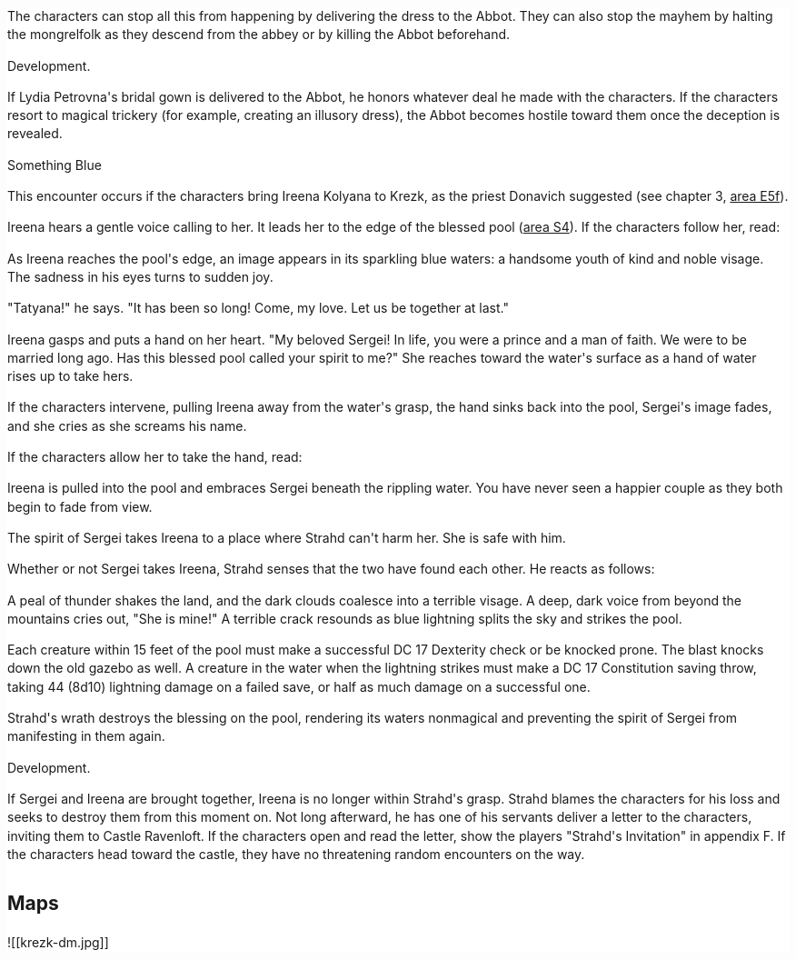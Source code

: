 The characters can stop all this from happening by delivering the dress to the Abbot. They can also stop the mayhem by halting the mongrelfolk as they descend from the abbey or by killing the Abbot beforehand.

Development. 

If Lydia Petrovna's bridal gown is delivered to the Abbot, he honors whatever deal he made with the characters. If the characters resort to magical trickery (for example, creating an illusory dress), the Abbot becomes hostile toward them once the deception is revealed.

Something Blue

This encounter occurs if the characters bring Ireena Kolyana to Krezk, as the priest Donavich suggested (see chapter 3, [area E5f](https://longo.com.br/5e/adventure.html#CoS,3,e5f.%20chapel)).

Ireena hears a gentle voice calling to her. It leads her to the edge of the blessed pool ([area S4](https://longo.com.br/5e/adventure.html#CoS,8,s4.%20pool%20and%20shrine)). If the characters follow her, read:

As Ireena reaches the pool's edge, an image appears in its sparkling blue waters: a handsome youth of kind and noble visage. The sadness in his eyes turns to sudden joy.

"Tatyana!" he says. "It has been so long! Come, my love. Let us be together at last."

Ireena gasps and puts a hand on her heart. "My beloved Sergei! In life, you were a prince and a man of faith. We were to be married long ago. Has this blessed pool called your spirit to me?" She reaches toward the water's surface as a hand of water rises up to take hers.

If the characters intervene, pulling Ireena away from the water's grasp, the hand sinks back into the pool, Sergei's image fades, and she cries as she screams his name.

If the characters allow her to take the hand, read:

Ireena is pulled into the pool and embraces Sergei beneath the rippling water. You have never seen a happier couple as they both begin to fade from view.

The spirit of Sergei takes Ireena to a place where Strahd can't harm her. She is safe with him.

Whether or not Sergei takes Ireena, Strahd senses that the two have found each other. He reacts as follows:

A peal of thunder shakes the land, and the dark clouds coalesce into a terrible visage. A deep, dark voice from beyond the mountains cries out, "She is mine!" A terrible crack resounds as blue lightning splits the sky and strikes the pool.

Each creature within 15 feet of the pool must make a successful DC 17 Dexterity check or be knocked prone. The blast knocks down the old gazebo as well. A creature in the water when the lightning strikes must make a DC 17 Constitution saving throw, taking 44 (8d10) lightning damage on a failed save, or half as much damage on a successful one.

Strahd's wrath destroys the blessing on the pool, rendering its waters nonmagical and preventing the spirit of Sergei from manifesting in them again.

Development. 

If Sergei and Ireena are brought together, Ireena is no longer within Strahd's grasp. Strahd blames the characters for his loss and seeks to destroy them from this moment on. Not long afterward, he has one of his servants deliver a letter to the characters, inviting them to Castle Ravenloft. If the characters open and read the letter, show the players "Strahd's Invitation" in appendix F. If the characters head toward the castle, they have no threatening random encounters on the way.
## Maps
![[krezk-dm.jpg]]